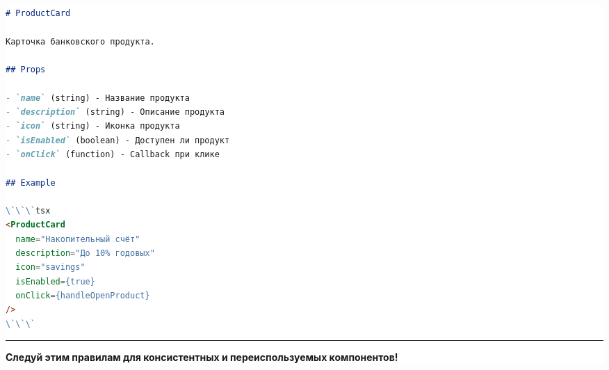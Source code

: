 ```markdown
# ProductCard

Карточка банковского продукта.

## Props

- `name` (string) - Название продукта
- `description` (string) - Описание продукта
- `icon` (string) - Иконка продукта
- `isEnabled` (boolean) - Доступен ли продукт
- `onClick` (function) - Callback при клике

## Example

\`\`\`tsx
<ProductCard
  name="Накопительный счёт"
  description="До 10% годовых"
  icon="savings"
  isEnabled={true}
  onClick={handleOpenProduct}
/>
\`\`\`
```

---

**Следуй этим правилам для консистентных и переиспользуемых компонентов!**

